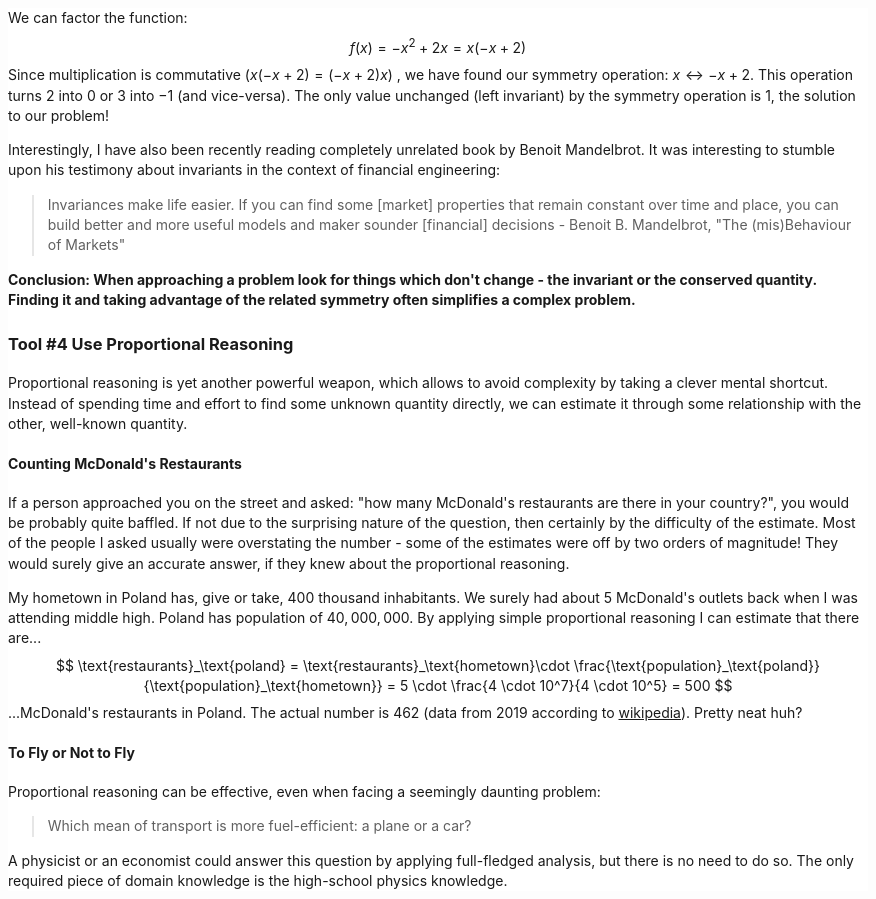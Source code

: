 We can factor the function:
$$
f(x)=-x^2+2x=x(-x+2)
$$
Since multiplication is commutative ($x(-x+2) = (-x+2)x$) , we have found our symmetry operation: $x \leftrightarrow -x+2$. This operation turns $2$ into $0$ or $3$ into $-1$ (and vice-versa). The only value unchanged (left invariant) by the symmetry operation is $1$, the solution to our problem!

Interestingly, I have also been recently reading completely unrelated book by Benoit Mandelbrot. It was interesting to stumble upon his testimony about invariants in the context of financial engineering:

> Invariances make life easier. If you can find some [market] properties that remain constant over time and place, you can build better and more useful models and maker sounder [financial] decisions - Benoit B. Mandelbrot, "The (mis)Behaviour of Markets"

**Conclusion: When approaching a problem look for things which don't change - the invariant or the conserved quantity. Finding it and taking advantage of the related symmetry often simplifies a complex problem.**

### Tool #4 Use Proportional Reasoning

Proportional reasoning is yet another powerful weapon, which allows to avoid complexity by taking a clever mental shortcut. Instead of spending time and effort to find some unknown quantity directly, we can estimate it through some relationship with the other, well-known quantity.

#### Counting McDonald's Restaurants

If a person approached you on the street and asked: "how many McDonald's restaurants are there in your country?", you would be probably quite baffled. If not due to the surprising nature of the question, then certainly by the difficulty of the estimate. Most of the people I asked usually were overstating the number - some of the estimates were off by two orders of magnitude! They would surely give an accurate answer, if they knew about the proportional reasoning.

My hometown in Poland has, give or take, $400$ thousand inhabitants. We surely had about 5 McDonald's outlets back when I was attending middle high. Poland has population of $40,000,000$. By applying simple proportional reasoning I can estimate that there are...
$$
\text{restaurants}_\text{poland} = \text{restaurants}_\text{hometown}\cdot \frac{\text{population}_\text{poland}}{\text{population}_\text{hometown}} = 5 \cdot \frac{4 \cdot 10^7}{4 \cdot 10^5} = 500
$$
 ...McDonald's restaurants in Poland. The actual number is 462 (data from 2019 according to [wikipedia](https://en.wikipedia.org/wiki/List_of_countries_with_McDonald%27s_restaurants)). Pretty neat huh?

#### To Fly or Not to Fly

Proportional reasoning can be effective, even when facing a seemingly daunting problem:

> Which mean of transport is more fuel-efficient: a plane or a car?

A physicist or an economist could answer this question by applying full-fledged analysis, but there is no need to do so. The only required piece of domain knowledge is the high-school physics knowledge. 
